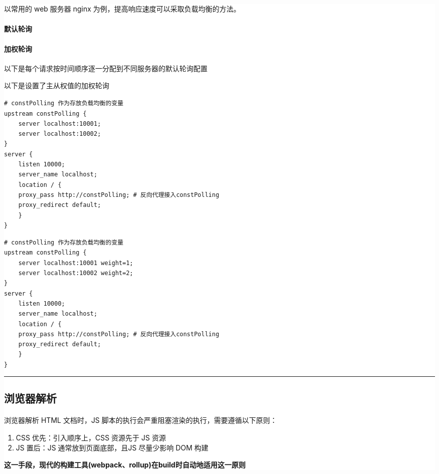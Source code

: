 以常用的 web 服务器 nginx 为例，提高响应速度可以采取负载均衡的方法。

<div grid="~ cols-2 gap-2" m="-t-2">

<h4>默认轮询</h4>

<h4>加权轮询</h4>

<p>以下是每个请求按时间顺序逐一分配到不同服务器的默认轮询配置</p>

<p>以下是设置了主从权值的加权轮询</p>

```
# constPolling 作为存放负载均衡的变量
upstream constPolling {
    server localhost:10001;
    server localhost:10002;
}
server {
    listen 10000;
    server_name localhost;
    location / {
    proxy_pass http://constPolling; # 反向代理接入constPolling
    proxy_redirect default;
    }
}
```

```
# constPolling 作为存放负载均衡的变量
upstream constPolling {
    server localhost:10001 weight=1;
    server localhost:10002 weight=2;
}
server {
    listen 10000;
    server_name localhost;
    location / {
    proxy_pass http://constPolling; # 反向代理接入constPolling
    proxy_redirect default;
    }
}
```

</div>

---

## 浏览器解析

浏览器解析 HTML 文档时，JS 脚本的执行会严重阻塞渲染的执行，需要遵循以下原则：

1. CSS 优先：引入顺序上，CSS 资源先于 JS 资源
2. JS 置后：JS 通常放到页面底部，且JS 尽量少影响 DOM 构建

**这一手段，现代的构建工具(webpack、rollup)在build时自动地适用这一原则**
